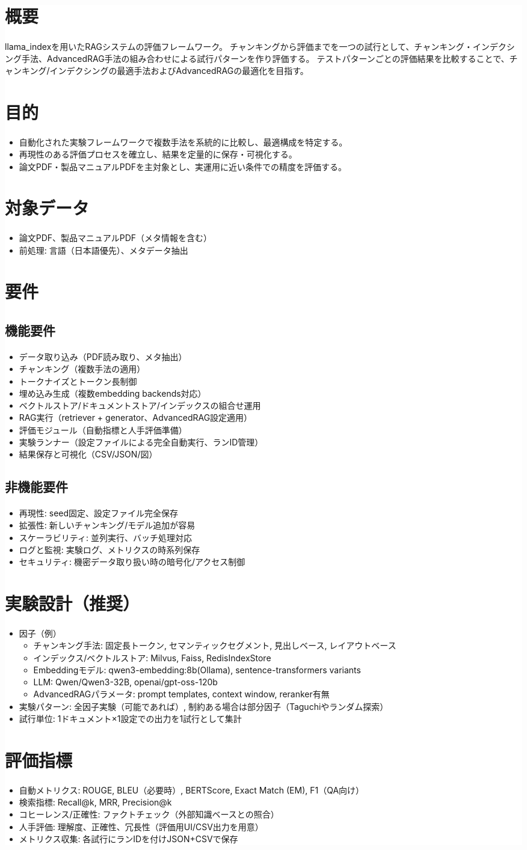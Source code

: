 # 概要
llama_indexを用いたRAGシステムの評価フレームワーク。
チャンキングから評価までを一つの試行として、チャンキング・インデクシング手法、AdvancedRAG手法の組み合わせによる試行パターンを作り評価する。
テストパターンごとの評価結果を比較することで、チャンキング/インデクシングの最適手法およびAdvancedRAGの最適化を目指す。

# 目的
- 自動化された実験フレームワークで複数手法を系統的に比較し、最適構成を特定する。
- 再現性のある評価プロセスを確立し、結果を定量的に保存・可視化する。
- 論文PDF・製品マニュアルPDFを主対象とし、実運用に近い条件での精度を評価する。

# 対象データ
- 論文PDF、製品マニュアルPDF（メタ情報を含む）
- 前処理: 言語（日本語優先）、メタデータ抽出

# 要件
## 機能要件
- データ取り込み（PDF読み取り、メタ抽出）
- チャンキング（複数手法の適用）
- トークナイズとトークン長制御
- 埋め込み生成（複数embedding backends対応）
- ベクトルストア/ドキュメントストア/インデックスの組合せ運用
- RAG実行（retriever + generator、AdvancedRAG設定適用）
- 評価モジュール（自動指標と人手評価準備）
- 実験ランナー（設定ファイルによる完全自動実行、ランID管理）
- 結果保存と可視化（CSV/JSON/図）

## 非機能要件
- 再現性: seed固定、設定ファイル完全保存
- 拡張性: 新しいチャンキング/モデル追加が容易
- スケーラビリティ: 並列実行、バッチ処理対応
- ログと監視: 実験ログ、メトリクスの時系列保存
- セキュリティ: 機密データ取り扱い時の暗号化/アクセス制御

# 実験設計（推奨）
- 因子（例）
  - チャンキング手法: 固定長トークン, セマンティックセグメント, 見出しベース, レイアウトベース
  - インデックス/ベクトルストア: Milvus, Faiss, RedisIndexStore
  - Embeddingモデル: qwen3-embedding:8b(Ollama), sentence-transformers variants
  - LLM: Qwen/Qwen3-32B, openai/gpt-oss-120b
  - AdvancedRAGパラメータ: prompt templates, context window, reranker有無
- 実験パターン: 全因子実験（可能であれば）, 制約ある場合は部分因子（Taguchiやランダム探索）
- 試行単位: 1ドキュメント×1設定での出力を1試行として集計

# 評価指標
- 自動メトリクス: ROUGE, BLEU（必要時）, BERTScore, Exact Match (EM), F1（QA向け）
- 検索指標: Recall@k, MRR, Precision@k
- コヒーレンス/正確性: ファクトチェック（外部知識ベースとの照合）
- 人手評価: 理解度、正確性、冗長性（評価用UI/CSV出力を用意）
- メトリクス収集: 各試行にランIDを付けJSON+CSVで保存
